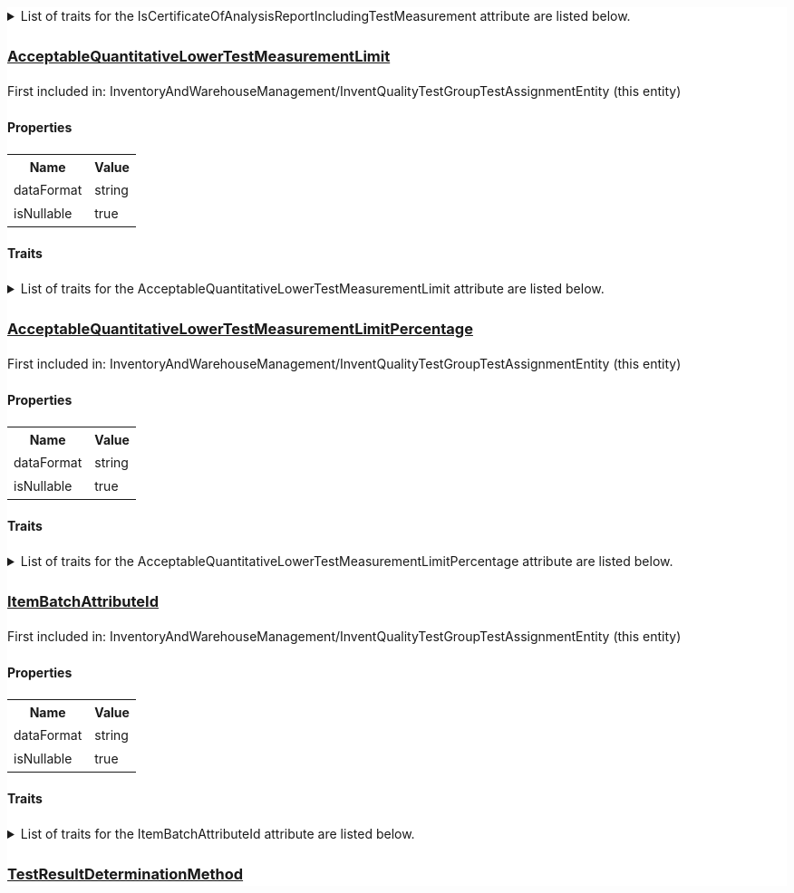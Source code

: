 <details><summary>List of traits for the IsCertificateOfAnalysisReportIncludingTestMeasurement attribute are listed below.</summary></details>

### <a href=#AcceptableQuantitativeLowerTestMeasurementLimit name="AcceptableQuantitativeLowerTestMeasurementLimit">AcceptableQuantitativeLowerTestMeasurementLimit</a>

First included in: InventoryAndWarehouseManagement/InventQualityTestGroupTestAssignmentEntity (this entity)  

#### Properties

<table><tr><th>Name</th><th>Value</th></tr><tr><td>dataFormat</td><td>string</td></tr><tr><td>isNullable</td><td>true</td></tr></table>

#### Traits

<details><summary>List of traits for the AcceptableQuantitativeLowerTestMeasurementLimit attribute are listed below.</summary></details>

### <a href=#AcceptableQuantitativeLowerTestMeasurementLimitPercentage name="AcceptableQuantitativeLowerTestMeasurementLimitPercentage">AcceptableQuantitativeLowerTestMeasurementLimitPercentage</a>

First included in: InventoryAndWarehouseManagement/InventQualityTestGroupTestAssignmentEntity (this entity)  

#### Properties

<table><tr><th>Name</th><th>Value</th></tr><tr><td>dataFormat</td><td>string</td></tr><tr><td>isNullable</td><td>true</td></tr></table>

#### Traits

<details><summary>List of traits for the AcceptableQuantitativeLowerTestMeasurementLimitPercentage attribute are listed below.</summary></details>

### <a href=#ItemBatchAttributeId name="ItemBatchAttributeId">ItemBatchAttributeId</a>

First included in: InventoryAndWarehouseManagement/InventQualityTestGroupTestAssignmentEntity (this entity)  

#### Properties

<table><tr><th>Name</th><th>Value</th></tr><tr><td>dataFormat</td><td>string</td></tr><tr><td>isNullable</td><td>true</td></tr></table>

#### Traits

<details><summary>List of traits for the ItemBatchAttributeId attribute are listed below.</summary></details>

### <a href=#TestResultDeterminationMethod name="TestResultDeterminationMethod">TestResultDeterminationMethod</a>
